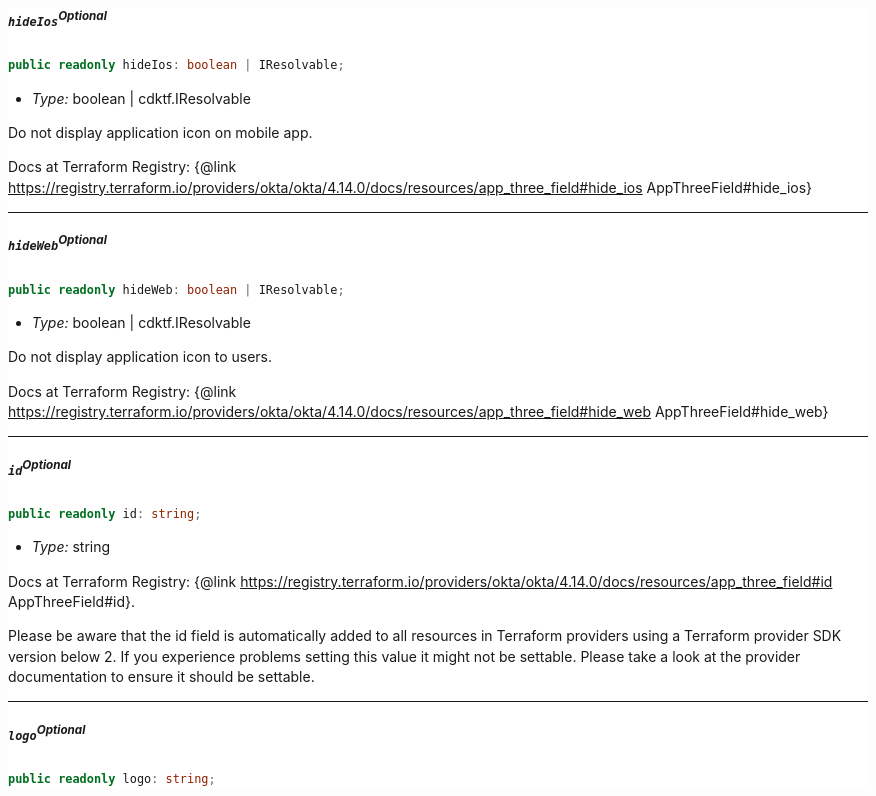 ##### `hideIos`<sup>Optional</sup> <a name="hideIos" id="@cdktf/provider-okta.appThreeField.AppThreeFieldConfig.property.hideIos"></a>

```typescript
public readonly hideIos: boolean | IResolvable;
```

- *Type:* boolean | cdktf.IResolvable

Do not display application icon on mobile app.

Docs at Terraform Registry: {@link https://registry.terraform.io/providers/okta/okta/4.14.0/docs/resources/app_three_field#hide_ios AppThreeField#hide_ios}

---

##### `hideWeb`<sup>Optional</sup> <a name="hideWeb" id="@cdktf/provider-okta.appThreeField.AppThreeFieldConfig.property.hideWeb"></a>

```typescript
public readonly hideWeb: boolean | IResolvable;
```

- *Type:* boolean | cdktf.IResolvable

Do not display application icon to users.

Docs at Terraform Registry: {@link https://registry.terraform.io/providers/okta/okta/4.14.0/docs/resources/app_three_field#hide_web AppThreeField#hide_web}

---

##### `id`<sup>Optional</sup> <a name="id" id="@cdktf/provider-okta.appThreeField.AppThreeFieldConfig.property.id"></a>

```typescript
public readonly id: string;
```

- *Type:* string

Docs at Terraform Registry: {@link https://registry.terraform.io/providers/okta/okta/4.14.0/docs/resources/app_three_field#id AppThreeField#id}.

Please be aware that the id field is automatically added to all resources in Terraform providers using a Terraform provider SDK version below 2.
If you experience problems setting this value it might not be settable. Please take a look at the provider documentation to ensure it should be settable.

---

##### `logo`<sup>Optional</sup> <a name="logo" id="@cdktf/provider-okta.appThreeField.AppThreeFieldConfig.property.logo"></a>

```typescript
public readonly logo: string;
```
